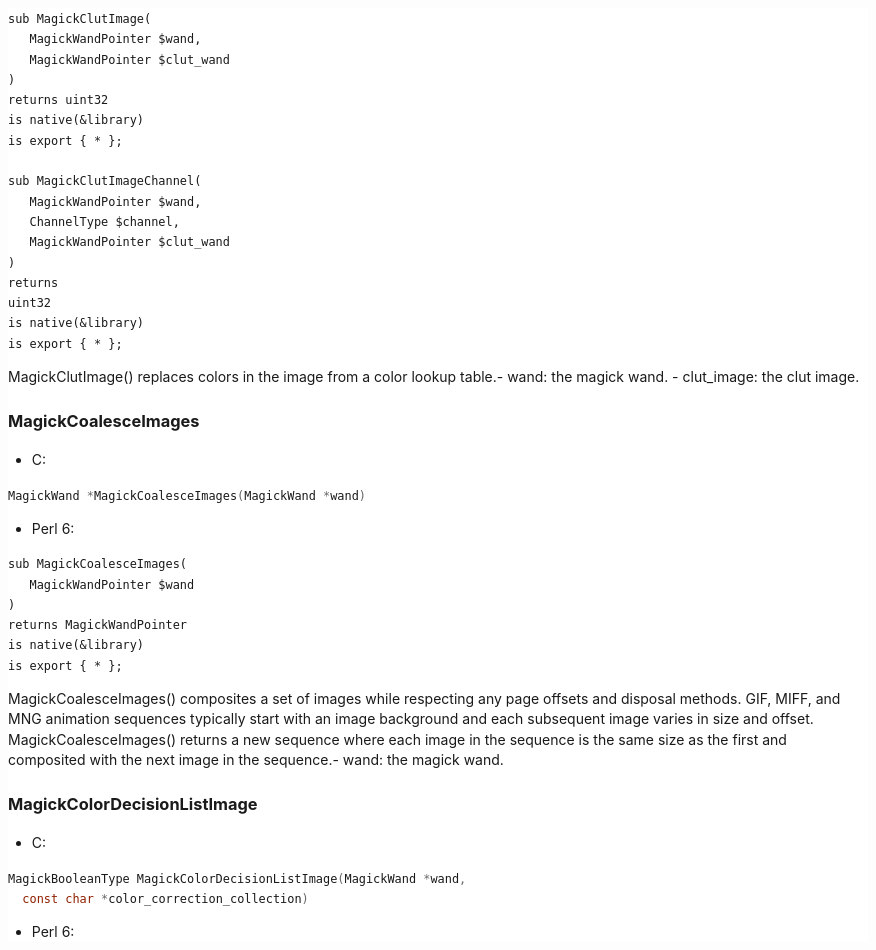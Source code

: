 ```Perl6
sub MagickClutImage(
   MagickWandPointer $wand,
   MagickWandPointer $clut_wand
)
returns uint32 
is native(&library)
is export { * };

sub MagickClutImageChannel(
   MagickWandPointer $wand,
   ChannelType $channel,
   MagickWandPointer $clut_wand
)
returns 
uint32 
is native(&library)
is export { * };
```

MagickClutImage() replaces colors in the image from a color lookup table.- wand: the magick wand. - clut_image: the clut image. 

### MagickCoalesceImages
- C:

```C
MagickWand *MagickCoalesceImages(MagickWand *wand)
```
- Perl 6:

```Perl6
sub MagickCoalesceImages(
   MagickWandPointer $wand
)
returns MagickWandPointer
is native(&library)
is export { * };
```

MagickCoalesceImages() composites a set of images while respecting any page offsets and disposal methods.  GIF, MIFF, and MNG animation sequences typically start with an image background and each subsequent image varies in size and offset.  MagickCoalesceImages() returns a new sequence where each image in the sequence is the same size as the first and composited with the next image in the sequence.- wand: the magick wand. 

### MagickColorDecisionListImage
- C:

```C
MagickBooleanType MagickColorDecisionListImage(MagickWand *wand,
  const char *color_correction_collection)
```
- Perl 6:
